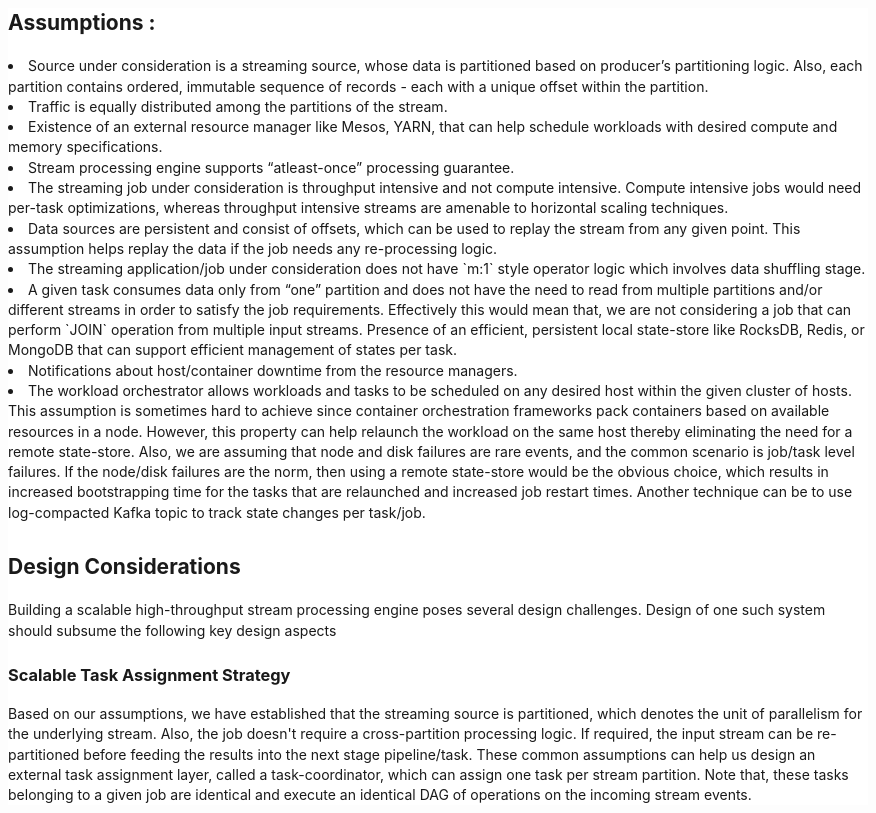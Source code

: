 
## Assumptions :

<li>Source under consideration is a streaming source, whose data is partitioned based on producer’s partitioning logic. Also, each partition contains ordered, 
immutable sequence of records - each with a unique offset within the partition.</li> 
<li>Traffic is equally distributed among the partitions of the stream.</li>
<li>Existence of an external resource manager like Mesos, YARN, that can help schedule workloads with desired compute and memory specifications.</li>
<li>Stream processing engine supports “atleast-once” processing guarantee.</li>
<li>The streaming job under consideration is throughput intensive and not compute intensive. Compute intensive jobs would need per-task optimizations, 
whereas throughput intensive streams are amenable to horizontal scaling techniques. </li>
<li>Data sources are persistent and consist of offsets, which can be used to replay the stream from any given point. This assumption helps replay the data if the job needs any re-processing logic.</li>
<li>The streaming application/job under consideration does not have `m:1` style operator logic which involves data shuffling stage.</li>
<li>A given task consumes data only from “one” partition and does not have the need to read from multiple partitions and/or different streams in order to satisfy the job 
requirements. Effectively this would mean that, we are not considering a job that can perform `JOIN` operation from multiple input streams.
Presence of an efficient, persistent local state-store like RocksDB, Redis, or MongoDB that can support efficient management of states per task.</li>
<li>Notifications about host/container downtime from the resource managers. </li>
<li>The workload orchestrator allows workloads and tasks to be scheduled on any desired host within the given cluster of hosts. 
This assumption is sometimes hard to achieve since container orchestration frameworks pack containers based on available resources in a node. However, this property can 
help relaunch the workload on the same host thereby eliminating the need for a remote state-store. 
Also, we are assuming that node and disk failures are rare events, and the common scenario is job/task level failures. If the node/disk failures are the norm, 
then using a remote state-store would be the obvious choice, which results in increased bootstrapping time for the tasks that are relaunched and increased job restart times. 
Another technique can be to use log-compacted Kafka topic to track state changes per task/job. </li>  

## Design Considerations

<p>Building a scalable high-throughput stream processing engine poses several design challenges. Design of one such system should subsume the following key design aspects </p>

### Scalable Task Assignment Strategy

<p>Based on our assumptions, we have established that the streaming source is partitioned, which denotes the unit of parallelism for the underlying stream. Also, 
the job doesn't require a cross-partition processing logic. If required, the input stream can be re-partitioned before feeding the results into the next stage pipeline/task. 
These common assumptions can help us design an external task assignment layer, called a task-coordinator, which can assign one task per stream partition. Note that, 
these tasks belonging to a given job are identical and execute an identical DAG of operations on the incoming stream events. </p>
